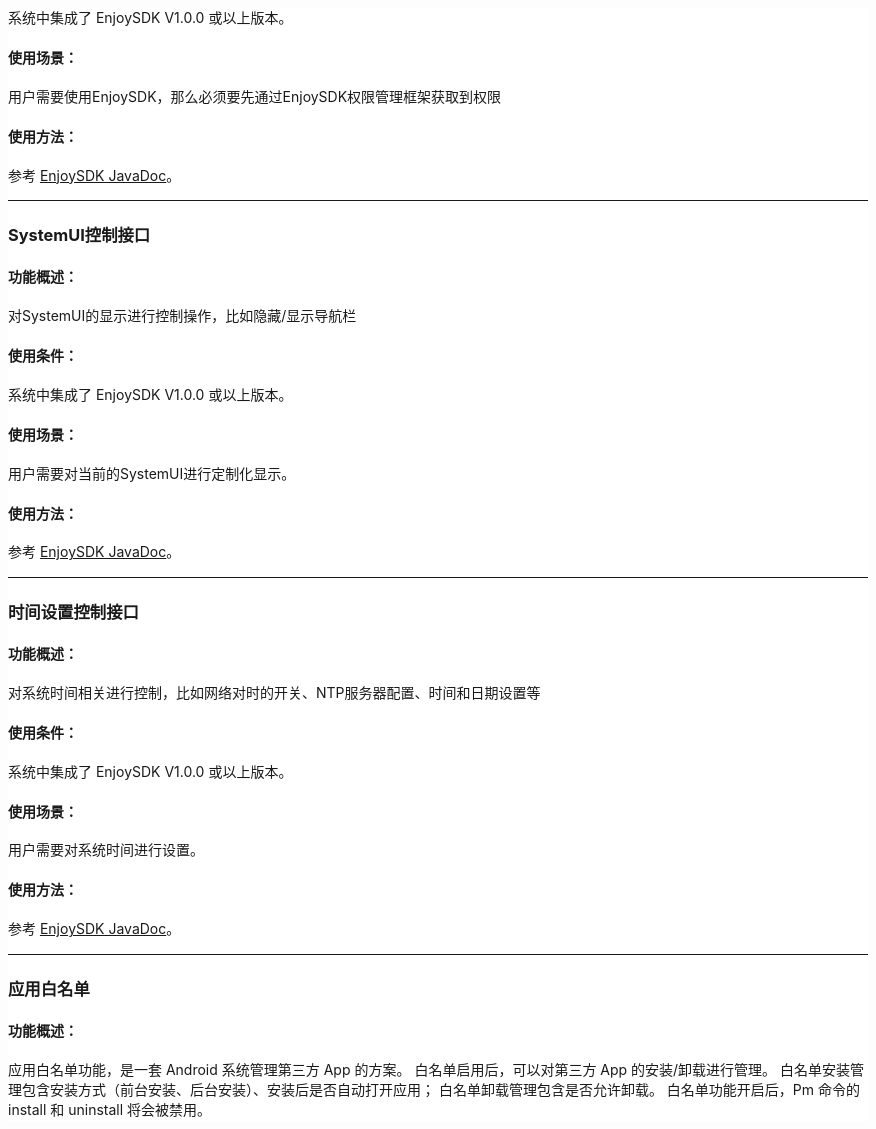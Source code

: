 系统中集成了 EnjoySDK V1.0.0 或以上版本。

#### 使用场景：

用户需要使用EnjoySDK，那么必须要先通过EnjoySDK权限管理框架获取到权限

#### 使用方法：

参考 [EnjoySDK JavaDoc](https://github.com/Hangzhou-Maichong-Technology/Enjoy/tree/master/doc)。

---

### SystemUI控制接口

#### 功能概述：

对SystemUI的显示进行控制操作，比如隐藏/显示导航栏

#### 使用条件：

系统中集成了 EnjoySDK V1.0.0 或以上版本。

#### 使用场景：

用户需要对当前的SystemUI进行定制化显示。

#### 使用方法：

参考 [EnjoySDK JavaDoc](https://github.com/Hangzhou-Maichong-Technology/Enjoy/tree/master/doc)。

---

### 时间设置控制接口

#### 功能概述：

对系统时间相关进行控制，比如网络对时的开关、NTP服务器配置、时间和日期设置等

#### 使用条件：

系统中集成了 EnjoySDK V1.0.0 或以上版本。

#### 使用场景：

用户需要对系统时间进行设置。

#### 使用方法：

参考 [EnjoySDK JavaDoc](https://github.com/Hangzhou-Maichong-Technology/Enjoy/tree/master/doc)。

---

### 应用白名单 

#### 功能概述：
应用白名单功能，是一套 Android 系统管理第三方 App 的方案。
白名单启用后，可以对第三方 App 的安装/卸载进行管理。
白名单安装管理包含安装方式（前台安装、后台安装）、安装后是否自动打开应用；
白名单卸载管理包含是否允许卸载。
白名单功能开启后，Pm 命令的 install 和 uninstall 将会被禁用。
